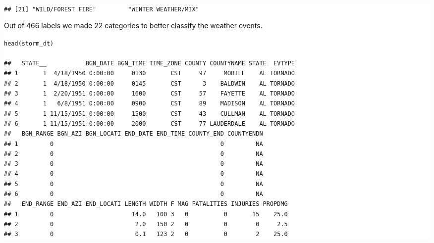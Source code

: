     ## [21] "WILD/FOREST FIRE"         "WINTER WEATHER/MIX"

Out of 466 labels we made 22 categories to better classify the weather
events.

    head(storm_dt)

    ##   STATE__           BGN_DATE BGN_TIME TIME_ZONE COUNTY COUNTYNAME STATE  EVTYPE
    ## 1       1  4/18/1950 0:00:00     0130       CST     97     MOBILE    AL TORNADO
    ## 2       1  4/18/1950 0:00:00     0145       CST      3    BALDWIN    AL TORNADO
    ## 3       1  2/20/1951 0:00:00     1600       CST     57    FAYETTE    AL TORNADO
    ## 4       1   6/8/1951 0:00:00     0900       CST     89    MADISON    AL TORNADO
    ## 5       1 11/15/1951 0:00:00     1500       CST     43    CULLMAN    AL TORNADO
    ## 6       1 11/15/1951 0:00:00     2000       CST     77 LAUDERDALE    AL TORNADO
    ##   BGN_RANGE BGN_AZI BGN_LOCATI END_DATE END_TIME COUNTY_END COUNTYENDN
    ## 1         0                                               0         NA
    ## 2         0                                               0         NA
    ## 3         0                                               0         NA
    ## 4         0                                               0         NA
    ## 5         0                                               0         NA
    ## 6         0                                               0         NA
    ##   END_RANGE END_AZI END_LOCATI LENGTH WIDTH F MAG FATALITIES INJURIES PROPDMG
    ## 1         0                      14.0   100 3   0          0       15    25.0
    ## 2         0                       2.0   150 2   0          0        0     2.5
    ## 3         0                       0.1   123 2   0          0        2    25.0